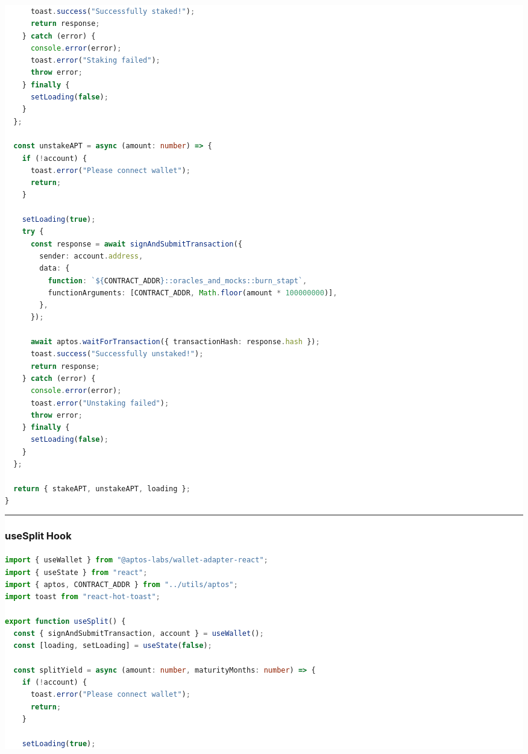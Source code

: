 ```typescript
      toast.success("Successfully staked!");
      return response;
    } catch (error) {
      console.error(error);
      toast.error("Staking failed");
      throw error;
    } finally {
      setLoading(false);
    }
  };

  const unstakeAPT = async (amount: number) => {
    if (!account) {
      toast.error("Please connect wallet");
      return;
    }

    setLoading(true);
    try {
      const response = await signAndSubmitTransaction({
        sender: account.address,
        data: {
          function: `${CONTRACT_ADDR}::oracles_and_mocks::burn_stapt`,
          functionArguments: [CONTRACT_ADDR, Math.floor(amount * 100000000)],
        },
      });

      await aptos.waitForTransaction({ transactionHash: response.hash });
      toast.success("Successfully unstaked!");
      return response;
    } catch (error) {
      console.error(error);
      toast.error("Unstaking failed");
      throw error;
    } finally {
      setLoading(false);
    }
  };

  return { stakeAPT, unstakeAPT, loading };
}
```

---

### useSplit Hook

```typescript
import { useWallet } from "@aptos-labs/wallet-adapter-react";
import { useState } from "react";
import { aptos, CONTRACT_ADDR } from "../utils/aptos";
import toast from "react-hot-toast";

export function useSplit() {
  const { signAndSubmitTransaction, account } = useWallet();
  const [loading, setLoading] = useState(false);

  const splitYield = async (amount: number, maturityMonths: number) => {
    if (!account) {
      toast.error("Please connect wallet");
      return;
    }

    setLoading(true);
```